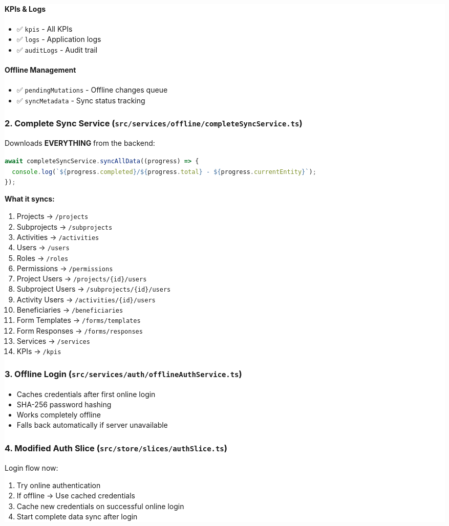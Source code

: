 #### KPIs & Logs
- ✅ `kpis` - All KPIs
- ✅ `logs` - Application logs
- ✅ `auditLogs` - Audit trail

#### Offline Management
- ✅ `pendingMutations` - Offline changes queue
- ✅ `syncMetadata` - Sync status tracking

### 2. **Complete Sync Service** (`src/services/offline/completeSyncService.ts`)

Downloads **EVERYTHING** from the backend:

```typescript
await completeSyncService.syncAllData((progress) => {
  console.log(`${progress.completed}/${progress.total} - ${progress.currentEntity}`);
});
```

**What it syncs:**
1. Projects → `/projects`
2. Subprojects → `/subprojects`
3. Activities → `/activities`
4. Users → `/users`
5. Roles → `/roles`
6. Permissions → `/permissions`
7. Project Users → `/projects/{id}/users`
8. Subproject Users → `/subprojects/{id}/users`
9. Activity Users → `/activities/{id}/users`
10. Beneficiaries → `/beneficiaries`
11. Form Templates → `/forms/templates`
12. Form Responses → `/forms/responses`
13. Services → `/services`
14. KPIs → `/kpis`

### 3. **Offline Login** (`src/services/auth/offlineAuthService.ts`)

- Caches credentials after first online login
- SHA-256 password hashing
- Works completely offline
- Falls back automatically if server unavailable

### 4. **Modified Auth Slice** (`src/store/slices/authSlice.ts`)

Login flow now:
1. Try online authentication
2. If offline → Use cached credentials
3. Cache new credentials on successful online login
4. Start complete data sync after login
